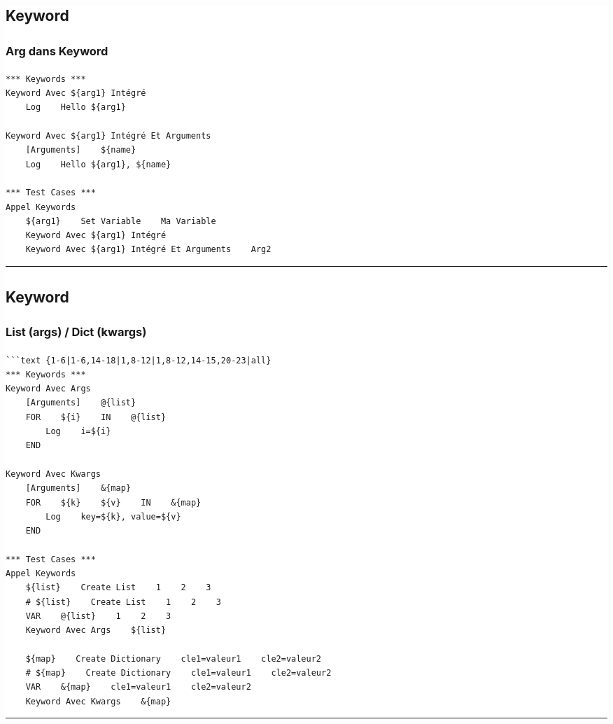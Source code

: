 
## Keyword
### Arg dans Keyword

```text {1-3|1,5-7|all}
*** Keywords ***
Keyword Avec ${arg1} Intégré
    Log    Hello ${arg1}
    
Keyword Avec ${arg1} Intégré Et Arguments
    [Arguments]    ${name}
    Log    Hello ${arg1}, ${name}
    
*** Test Cases ***
Appel Keywords
    ${arg1}    Set Variable    Ma Variable
    Keyword Avec ${arg1} Intégré  
    Keyword Avec ${arg1} Intégré Et Arguments    Arg2
```

---

## Keyword
### List (args) / Dict (kwargs)

```text {1-6|1-6,14-17|1,8-12|1,8-12,14-15,19-20|all}
```text {1-6|1-6,14-18|1,8-12|1,8-12,14-15,20-23|all}
*** Keywords ***
Keyword Avec Args
    [Arguments]    @{list}
    FOR    ${i}    IN    @{list}
        Log    i=${i}
    END

Keyword Avec Kwargs
    [Arguments]    &{map}
    FOR    ${k}    ${v}    IN    &{map}
        Log    key=${k}, value=${v}
    END

*** Test Cases ***
Appel Keywords
    ${list}    Create List    1    2    3
    # ${list}    Create List    1    2    3
    VAR    @{list}    1    2    3
    Keyword Avec Args    ${list}

    ${map}    Create Dictionary    cle1=valeur1    cle2=valeur2
    # ${map}    Create Dictionary    cle1=valeur1    cle2=valeur2
    VAR    &{map}    cle1=valeur1    cle2=valeur2
    Keyword Avec Kwargs    &{map}
```

---